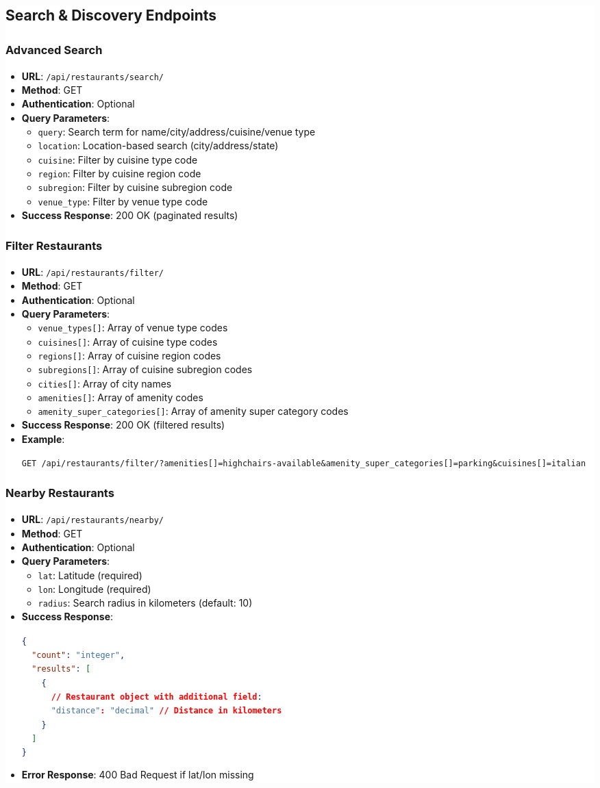 ## Search & Discovery Endpoints

### Advanced Search
- **URL**: `/api/restaurants/search/`
- **Method**: GET
- **Authentication**: Optional
- **Query Parameters**:
  - `query`: Search term for name/city/address/cuisine/venue type
  - `location`: Location-based search (city/address/state)
  - `cuisine`: Filter by cuisine type code
  - `region`: Filter by cuisine region code
  - `subregion`: Filter by cuisine subregion code
  - `venue_type`: Filter by venue type code
- **Success Response**: 200 OK (paginated results)

### Filter Restaurants
- **URL**: `/api/restaurants/filter/`
- **Method**: GET
- **Authentication**: Optional
- **Query Parameters**:
  - `venue_types[]`: Array of venue type codes
  - `cuisines[]`: Array of cuisine type codes
  - `regions[]`: Array of cuisine region codes
  - `subregions[]`: Array of cuisine subregion codes
  - `cities[]`: Array of city names
  - `amenities[]`: Array of amenity codes
  - `amenity_super_categories[]`: Array of amenity super category codes
- **Success Response**: 200 OK (filtered results)
- **Example**:
  ```
  GET /api/restaurants/filter/?amenities[]=highchairs-available&amenity_super_categories[]=parking&cuisines[]=italian
  ```

### Nearby Restaurants
- **URL**: `/api/restaurants/nearby/`
- **Method**: GET
- **Authentication**: Optional
- **Query Parameters**:
  - `lat`: Latitude (required)
  - `lon`: Longitude (required)
  - `radius`: Search radius in kilometers (default: 10)
- **Success Response**: 
  ```json
  {
    "count": "integer",
    "results": [
      {
        // Restaurant object with additional field:
        "distance": "decimal" // Distance in kilometers
      }
    ]
  }
  ```
- **Error Response**: 400 Bad Request if lat/lon missing
